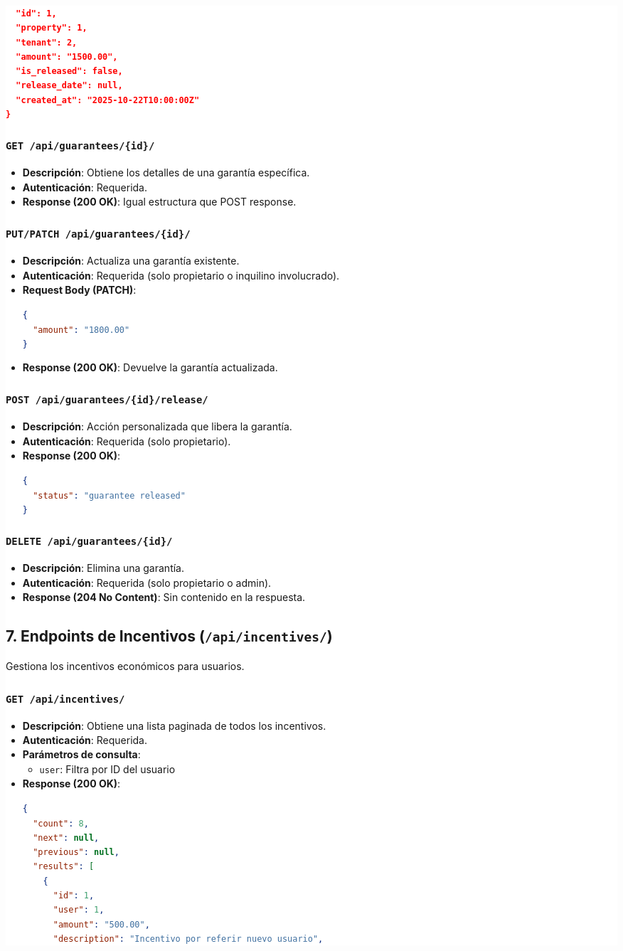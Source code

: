   ```json
    "id": 1,
    "property": 1,
    "tenant": 2,
    "amount": "1500.00",
    "is_released": false,
    "release_date": null,
    "created_at": "2025-10-22T10:00:00Z"
  }
  ```

### `GET /api/guarantees/{id}/`
- **Descripción**: Obtiene los detalles de una garantía específica.
- **Autenticación**: Requerida.
- **Response (200 OK)**: Igual estructura que POST response.

### `PUT/PATCH /api/guarantees/{id}/`
- **Descripción**: Actualiza una garantía existente.
- **Autenticación**: Requerida (solo propietario o inquilino involucrado).
- **Request Body (PATCH)**:
  ```json
  {
    "amount": "1800.00"
  }
  ```
- **Response (200 OK)**: Devuelve la garantía actualizada.

### `POST /api/guarantees/{id}/release/`
- **Descripción**: Acción personalizada que libera la garantía.
- **Autenticación**: Requerida (solo propietario).
- **Response (200 OK)**:
  ```json
  {
    "status": "guarantee released"
  }
  ```

### `DELETE /api/guarantees/{id}/`
- **Descripción**: Elimina una garantía.
- **Autenticación**: Requerida (solo propietario o admin).
- **Response (204 No Content)**: Sin contenido en la respuesta.

## 7. Endpoints de Incentivos (`/api/incentives/`)

Gestiona los incentivos económicos para usuarios.

### `GET /api/incentives/`
- **Descripción**: Obtiene una lista paginada de todos los incentivos.
- **Autenticación**: Requerida.
- **Parámetros de consulta**:
  - `user`: Filtra por ID del usuario
- **Response (200 OK)**:
  ```json
  {
    "count": 8,
    "next": null,
    "previous": null,
    "results": [
      {
        "id": 1,
        "user": 1,
        "amount": "500.00",
        "description": "Incentivo por referir nuevo usuario",
  ```